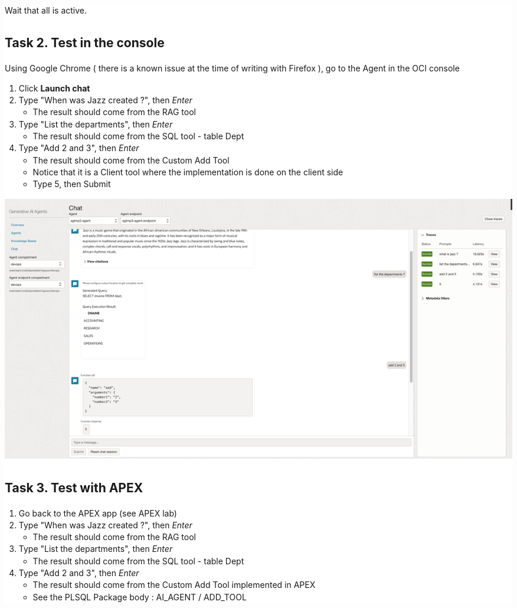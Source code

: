 Wait that all is active.

## Task 2. Test in the console

Using Google Chrome ( there is a known issue at the time of writing with Firefox ), go to the Agent in the OCI console
1. Click **Launch chat**
2. Type "When was Jazz created ?", then *Enter*
    - The result should come from the RAG tool
3. Type "List the departments", then *Enter*
    - The result should come from the SQL tool - table Dept
4. Type "Add 2 and 3", then *Enter*
    - The result should come from the Custom Add Tool
    - Notice that it is a Client tool where the implementation is done on the client side 
    - Type 5, then Submit

![Console rag/tool/sql](images/console-rag-sql-tool.png)

## Task 3. Test with APEX

1. Go back to the APEX app (see APEX lab)
2. Type "When was Jazz created ?", then *Enter*
    - The result should come from the RAG tool
3. Type "List the departments", then *Enter*
    - The result should come from the SQL tool - table Dept
4. Type "Add 2 and 3", then *Enter*
    - The result should come from the Custom Add Tool implemented in APEX 
    - See the PLSQL Package body : AI_AGENT / ADD_TOOL
